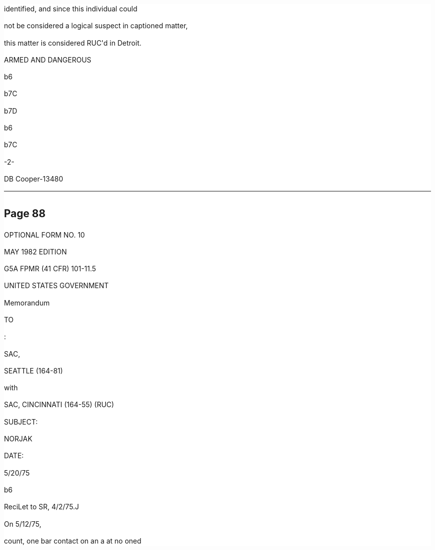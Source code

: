 identified, and since this individual could

not be considered a logical suspect in captioned matter,

this matter is considered RUC'd in Detroit.

ARMED AND DANGEROUS

b6

b7C

b7D

b6

b7C

-2-

DB Cooper-13480

---

## Page 88

OPTIONAL FORM NO. 10

MAY 1982 EDITION

G5A FPMR (41 CFR) 101-11.5

UNITED STATES GOVERNMENT

Memorandum

TO

:

SAC,

SEATTLE (164-81)

with

SAC, CINCINNATI (164-55) (RUC)

SUBJECT:

NORJAK

DATE:

5/20/75

b6

ReciLet to SR, 4/2/75.J

On 5/12/75,

count, one bar contact on an a at no oned
